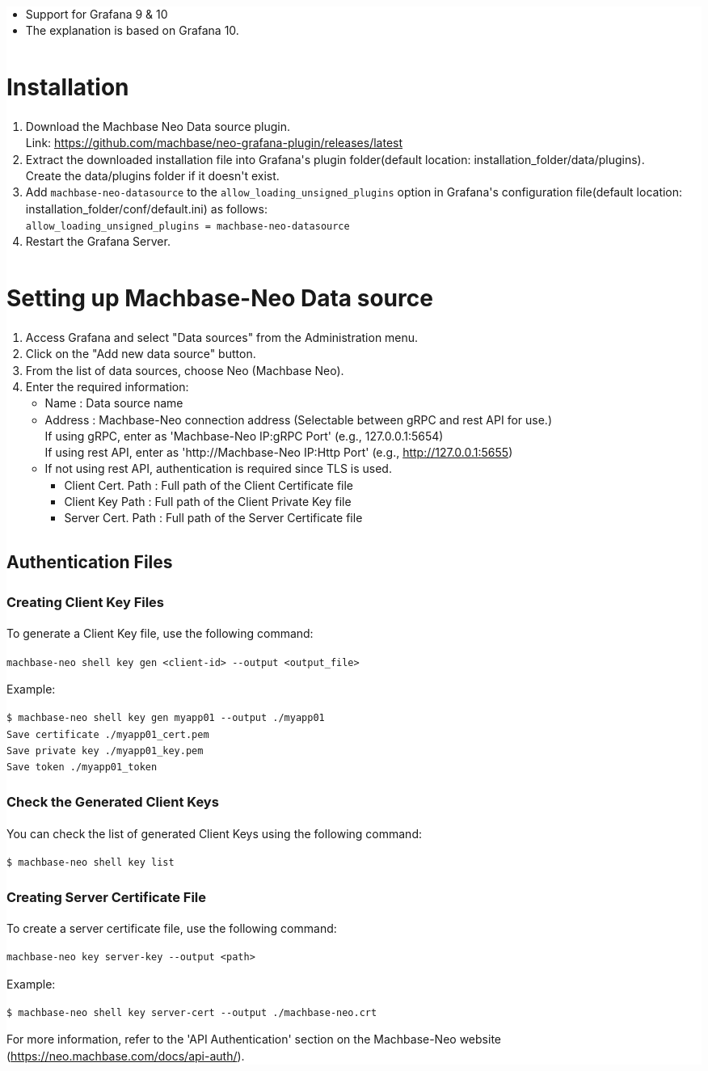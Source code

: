 - Support for Grafana 9 & 10
- The explanation is based on Grafana 10.

# Installation

1. Download the Machbase Neo Data source plugin.  
   Link: https://github.com/machbase/neo-grafana-plugin/releases/latest
2. Extract the downloaded installation file into Grafana's plugin folder(default location: installation_folder/data/plugins).  
   Create the data/plugins folder if it doesn't exist.
3. Add `machbase-neo-datasource` to the `allow_loading_unsigned_plugins` option in Grafana's configuration file(default location: installation_folder/conf/default.ini) as follows:  
   `allow_loading_unsigned_plugins = machbase-neo-datasource`
4. Restart the Grafana Server.

# Setting up Machbase-Neo Data source

1. Access Grafana and select "Data sources" from the Administration menu.
2. Click on the "Add new data source" button.
3. From the list of data sources, choose Neo (Machbase Neo).
4. Enter the required information:
   - Name : Data source name
   - Address : Machbase-Neo connection address (Selectable between gRPC and rest API for use.)  
     If using gRPC, enter as 'Machbase-Neo IP:gRPC Port' (e.g., 127.0.0.1:5654)  
     If using rest API, enter as 'http://Machbase-Neo IP:Http Port' (e.g., http://127.0.0.1:5655)  
   - If not using rest API, authentication is required since TLS is used.
     - Client Cert. Path : Full path of the Client Certificate file
     - Client Key Path   : Full path of the Client Private Key file
     - Server Cert. Path : Full path of the Server Certificate file

## Authentication Files
### Creating Client Key Files
  To generate a Client Key file, use the following command:
```
machbase-neo shell key gen <client-id> --output <output_file>
```
Example:
```
$ machbase-neo shell key gen myapp01 --output ./myapp01 
Save certificate ./myapp01_cert.pem
Save private key ./myapp01_key.pem
Save token ./myapp01_token
```
### Check the Generated Client Keys
You can check the list of generated Client Keys using the following command:
```
$ machbase-neo shell key list
```
### Creating Server Certificate File
To create a server certificate file, use the following command:
```
machbase-neo key server-key --output <path>
```
Example:
```
$ machbase-neo shell key server-cert --output ./machbase-neo.crt
```
For more information, refer to the 'API Authentication' section on the Machbase-Neo website (https://neo.machbase.com/docs/api-auth/).
